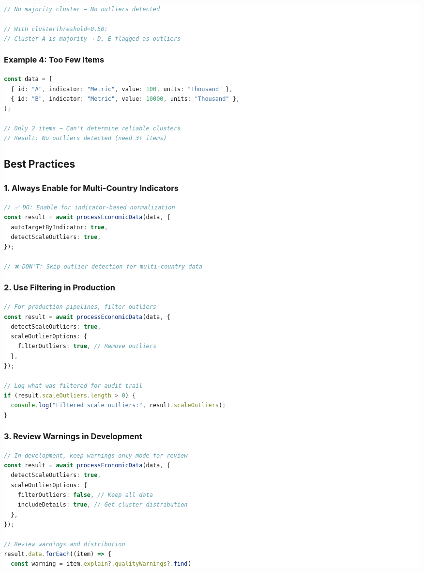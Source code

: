 ```typescript
// No majority cluster → No outliers detected

// With clusterThreshold=0.50:
// Cluster A is majority → D, E flagged as outliers
```

### Example 4: Too Few Items

```typescript
const data = [
  { id: "A", indicator: "Metric", value: 100, units: "Thousand" },
  { id: "B", indicator: "Metric", value: 10000, units: "Thousand" },
];

// Only 2 items → Can't determine reliable clusters
// Result: No outliers detected (need 3+ items)
```

## Best Practices

### 1. Always Enable for Multi-Country Indicators

```typescript
// ✅ DO: Enable for indicator-based normalization
const result = await processEconomicData(data, {
  autoTargetByIndicator: true,
  detectScaleOutliers: true,
});

// ❌ DON'T: Skip outlier detection for multi-country data
```

### 2. Use Filtering in Production

```typescript
// For production pipelines, filter outliers
const result = await processEconomicData(data, {
  detectScaleOutliers: true,
  scaleOutlierOptions: {
    filterOutliers: true, // Remove outliers
  },
});

// Log what was filtered for audit trail
if (result.scaleOutliers.length > 0) {
  console.log("Filtered scale outliers:", result.scaleOutliers);
}
```

### 3. Review Warnings in Development

```typescript
// In development, keep warnings-only mode for review
const result = await processEconomicData(data, {
  detectScaleOutliers: true,
  scaleOutlierOptions: {
    filterOutliers: false, // Keep all data
    includeDetails: true, // Get cluster distribution
  },
});

// Review warnings and distribution
result.data.forEach((item) => {
  const warning = item.explain?.qualityWarnings?.find(
```